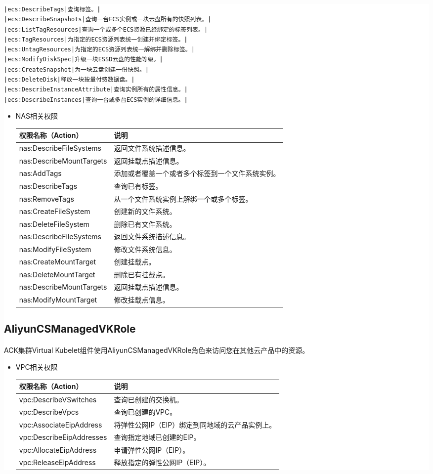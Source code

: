     |ecs:DescribeTags|查询标签。|
    |ecs:DescribeSnapshots|查询一台ECS实例或一块云盘所有的快照列表。|
    |ecs:ListTagResources|查询一个或多个ECS资源已经绑定的标签列表。|
    |ecs:TagResources|为指定的ECS资源列表统一创建并绑定标签。|
    |ecs:UntagResources|为指定的ECS资源列表统一解绑并删除标签。|
    |ecs:ModifyDiskSpec|升级一块ESSD云盘的性能等级。|
    |ecs:CreateSnapshot|为一块云盘创建一份快照。|
    |ecs:DeleteDisk|释放一块按量付费数据盘。|
    |ecs:DescribeInstanceAttribute|查询实例所有的属性信息。|
    |ecs:DescribeInstances|查询一台或多台ECS实例的详细信息。|

-   NAS相关权限

    |权限名称（Action）|说明|
    |------------|--|
    |nas:DescribeFileSystems|返回文件系统描述信息。|
    |nas:DescribeMountTargets|返回挂载点描述信息。|
    |nas:AddTags|添加或者覆盖一个或者多个标签到一个文件系统实例。|
    |nas:DescribeTags|查询已有标签。|
    |nas:RemoveTags|从一个文件系统实例上解绑一个或多个标签。|
    |nas:CreateFileSystem|创建新的文件系统。|
    |nas:DeleteFileSystem|删除已有文件系统。|
    |nas:DescribeFileSystems|返回文件系统描述信息。|
    |nas:ModifyFileSystem|修改文件系统信息。|
    |nas:CreateMountTarget|创建挂载点。|
    |nas:DeleteMountTarget|删除已有挂载点。|
    |nas:DescribeMountTargets|返回挂载点描述信息。|
    |nas:ModifyMountTarget|修改挂载点信息。|


## AliyunCSManagedVKRole

ACK集群Virtual Kubelet组件使用AliyunCSManagedVKRole角色来访问您在其他云产品中的资源。

-   VPC相关权限

    |权限名称（Action）|说明|
    |------------|--|
    |vpc:DescribeVSwitches|查询已创建的交换机。|
    |vpc:DescribeVpcs|查询已创建的VPC。|
    |vpc:AssociateEipAddress|将弹性公网IP（EIP）绑定到同地域的云产品实例上。|
    |vpc:DescribeEipAddresses|查询指定地域已创建的EIP。|
    |vpc:AllocateEipAddress|申请弹性公网IP（EIP）。|
    |vpc:ReleaseEipAddress|释放指定的弹性公网IP（EIP）。|

